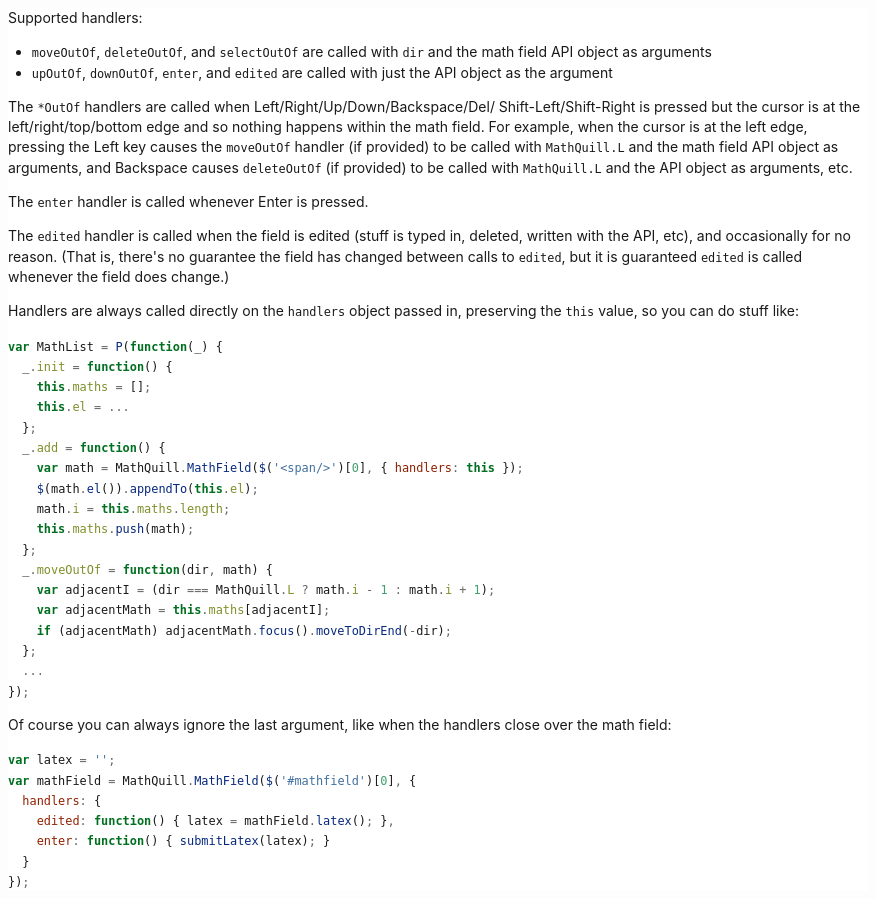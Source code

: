 Supported handlers:
- `moveOutOf`, `deleteOutOf`, and `selectOutOf` are called with `dir` and the
  math field API object as arguments
- `upOutOf`, `downOutOf`, `enter`, and `edited` are called with just the API
  object as the argument

The `*OutOf` handlers are called when Left/Right/Up/Down/Backspace/Del/
Shift-Left/Shift-Right is pressed but the cursor is at the left/right/top/bottom
edge and so nothing happens within the math field. For example, when the cursor
is at the left edge, pressing the Left key causes the `moveOutOf` handler (if
provided) to be called with `MathQuill.L` and the math field API object as
arguments, and Backspace causes `deleteOutOf` (if provided) to be called with
`MathQuill.L` and the API object as arguments, etc.

The `enter` handler is called whenever Enter is pressed.

The `edited` handler is called when the field is edited (stuff is typed in,
deleted, written with the API, etc), and occasionally for no reason. (That is,
there's no guarantee the field has changed between calls to `edited`, but it is
guaranteed `edited` is called whenever the field does change.)

Handlers are always called directly on the `handlers` object passed in,
preserving the `this` value, so you can do stuff like:
```js
var MathList = P(function(_) {
  _.init = function() {
    this.maths = [];
    this.el = ...
  };
  _.add = function() {
    var math = MathQuill.MathField($('<span/>')[0], { handlers: this });
    $(math.el()).appendTo(this.el);
    math.i = this.maths.length;
    this.maths.push(math);
  };
  _.moveOutOf = function(dir, math) {
    var adjacentI = (dir === MathQuill.L ? math.i - 1 : math.i + 1);
    var adjacentMath = this.maths[adjacentI];
    if (adjacentMath) adjacentMath.focus().moveToDirEnd(-dir);
  };
  ...
});
```
Of course you can always ignore the last argument, like when the handlers close
over the math field:
```js
var latex = '';
var mathField = MathQuill.MathField($('#mathfield')[0], {
  handlers: {
    edited: function() { latex = mathField.latex(); },
    enter: function() { submitLatex(latex); }
  }
});
```


[Han]: http://github.com/laughinghan
[Jay]: http://github.com/jayferd
[Desmos]: http://desmos.com/
[downloads page]: http://mathquill.com/downloads.html
[on `textarea`s]: http://www.w3.org/TR/DOM-Level-2-HTML/html.html#ID-48880622
[on `input`s]: http://www.w3.org/TR/DOM-Level-2-HTML/html.html#ID-34677168
[one of these key values]: http://www.w3.org/TR/2012/WD-DOM-Level-3-Events-20120614/#fixed-virtual-key-codes
[Transforms]: http://github.com/laughinghan/mathquill/wiki/Transforms
[the HTML DOM]: http://www.w3.org/TR/html5-author/introduction.html#a-quick-introduction-to-html
[pjs]: https://github.com/jayferd/pjs